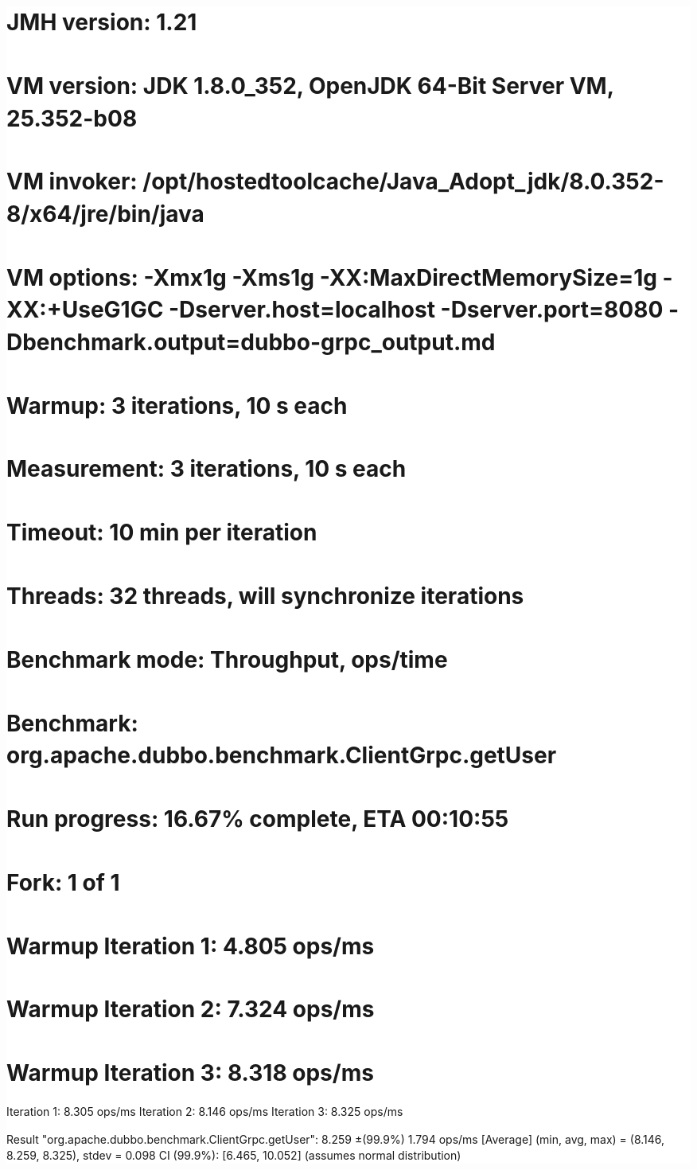 
# JMH version: 1.21
# VM version: JDK 1.8.0_352, OpenJDK 64-Bit Server VM, 25.352-b08
# VM invoker: /opt/hostedtoolcache/Java_Adopt_jdk/8.0.352-8/x64/jre/bin/java
# VM options: -Xmx1g -Xms1g -XX:MaxDirectMemorySize=1g -XX:+UseG1GC -Dserver.host=localhost -Dserver.port=8080 -Dbenchmark.output=dubbo-grpc_output.md
# Warmup: 3 iterations, 10 s each
# Measurement: 3 iterations, 10 s each
# Timeout: 10 min per iteration
# Threads: 32 threads, will synchronize iterations
# Benchmark mode: Throughput, ops/time
# Benchmark: org.apache.dubbo.benchmark.ClientGrpc.getUser

# Run progress: 16.67% complete, ETA 00:10:55
# Fork: 1 of 1
# Warmup Iteration   1: 4.805 ops/ms
# Warmup Iteration   2: 7.324 ops/ms
# Warmup Iteration   3: 8.318 ops/ms
Iteration   1: 8.305 ops/ms
Iteration   2: 8.146 ops/ms
Iteration   3: 8.325 ops/ms


Result "org.apache.dubbo.benchmark.ClientGrpc.getUser":
  8.259 ±(99.9%) 1.794 ops/ms [Average]
  (min, avg, max) = (8.146, 8.259, 8.325), stdev = 0.098
  CI (99.9%): [6.465, 10.052] (assumes normal distribution)
